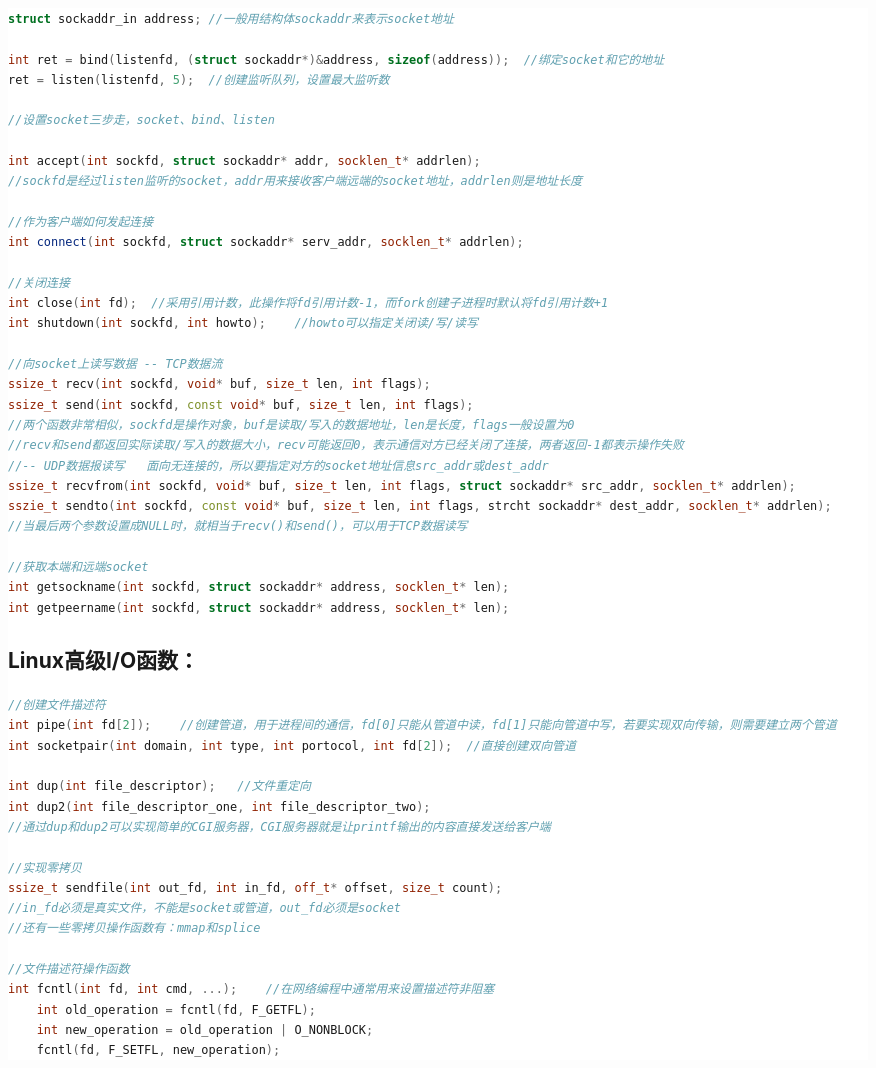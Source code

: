 ```c++
struct sockaddr_in address;	//一般用结构体sockaddr来表示socket地址

int ret = bind(listenfd, (struct sockaddr*)&address, sizeof(address));	//绑定socket和它的地址
ret = listen(listenfd, 5);	//创建监听队列，设置最大监听数

//设置socket三步走，socket、bind、listen

int accept(int sockfd, struct sockaddr* addr, socklen_t* addrlen);
//sockfd是经过listen监听的socket，addr用来接收客户端远端的socket地址，addrlen则是地址长度

//作为客户端如何发起连接
int connect(int sockfd, struct sockaddr* serv_addr, socklen_t* addrlen);

//关闭连接
int close(int fd);	//采用引用计数，此操作将fd引用计数-1，而fork创建子进程时默认将fd引用计数+1
int shutdown(int sockfd, int howto);	//howto可以指定关闭读/写/读写

//向socket上读写数据 -- TCP数据流
ssize_t recv(int sockfd, void* buf, size_t len, int flags);
ssize_t send(int sockfd, const void* buf, size_t len, int flags);
//两个函数非常相似，sockfd是操作对象，buf是读取/写入的数据地址，len是长度，flags一般设置为0
//recv和send都返回实际读取/写入的数据大小，recv可能返回0，表示通信对方已经关闭了连接，两者返回-1都表示操作失败
//-- UDP数据报读写	面向无连接的，所以要指定对方的socket地址信息src_addr或dest_addr
ssize_t recvfrom(int sockfd, void* buf, size_t len, int flags, struct sockaddr* src_addr, socklen_t* addrlen);
sszie_t sendto(int sockfd, const void* buf, size_t len, int flags, strcht sockaddr* dest_addr, socklen_t* addrlen);
//当最后两个参数设置成NULL时，就相当于recv()和send()，可以用于TCP数据读写

//获取本端和远端socket
int getsockname(int sockfd, struct sockaddr* address, socklen_t* len);
int getpeername(int sockfd, struct sockaddr* address, socklen_t* len);
```

## Linux高级I/O函数：

```C++
//创建文件描述符
int pipe(int fd[2]);	//创建管道，用于进程间的通信，fd[0]只能从管道中读，fd[1]只能向管道中写，若要实现双向传输，则需要建立两个管道
int socketpair(int domain, int type, int portocol, int fd[2]);	//直接创建双向管道

int dup(int file_descriptor);	//文件重定向
int dup2(int file_descriptor_one, int file_descriptor_two);
//通过dup和dup2可以实现简单的CGI服务器，CGI服务器就是让printf输出的内容直接发送给客户端

//实现零拷贝
ssize_t sendfile(int out_fd, int in_fd, off_t* offset, size_t count);
//in_fd必须是真实文件，不能是socket或管道，out_fd必须是socket
//还有一些零拷贝操作函数有：mmap和splice

//文件描述符操作函数
int fcntl(int fd, int cmd, ...);	//在网络编程中通常用来设置描述符非阻塞
	int old_operation = fcntl(fd, F_GETFL);
	int new_operation = old_operation | O_NONBLOCK;
	fcntl(fd, F_SETFL, new_operation);


```
